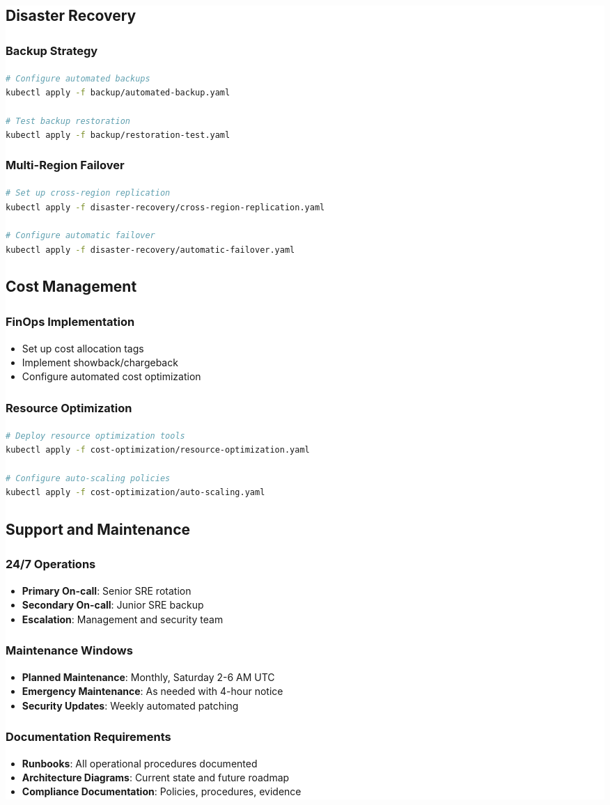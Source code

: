 ## Disaster Recovery

### Backup Strategy
```bash
# Configure automated backups
kubectl apply -f backup/automated-backup.yaml

# Test backup restoration
kubectl apply -f backup/restoration-test.yaml
```

### Multi-Region Failover
```bash
# Set up cross-region replication
kubectl apply -f disaster-recovery/cross-region-replication.yaml

# Configure automatic failover
kubectl apply -f disaster-recovery/automatic-failover.yaml
```

## Cost Management

### FinOps Implementation
- Set up cost allocation tags
- Implement showback/chargeback
- Configure automated cost optimization

### Resource Optimization
```bash
# Deploy resource optimization tools
kubectl apply -f cost-optimization/resource-optimization.yaml

# Configure auto-scaling policies
kubectl apply -f cost-optimization/auto-scaling.yaml
```

## Support and Maintenance

### 24/7 Operations
- **Primary On-call**: Senior SRE rotation
- **Secondary On-call**: Junior SRE backup
- **Escalation**: Management and security team

### Maintenance Windows
- **Planned Maintenance**: Monthly, Saturday 2-6 AM UTC
- **Emergency Maintenance**: As needed with 4-hour notice
- **Security Updates**: Weekly automated patching

### Documentation Requirements
- **Runbooks**: All operational procedures documented
- **Architecture Diagrams**: Current state and future roadmap
- **Compliance Documentation**: Policies, procedures, evidence

